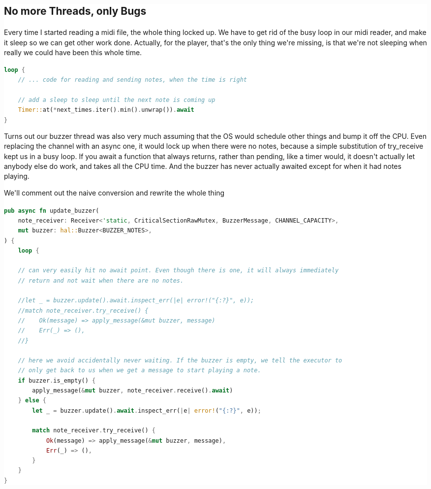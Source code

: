 ## No more Threads, only Bugs

Every time I started reading a midi file, the whole thing locked up. We have to get rid of the busy
loop in our midi reader, and make it sleep so we can get other work done. Actually, for the player,
that's the only thing we're missing, is that we're not sleeping when really we could have been this
whole time.

```rust
loop {
    // ... code for reading and sending notes, when the time is right

    // add a sleep to sleep until the next note is coming up
    Timer::at(*next_times.iter().min().unwrap()).await
}
```

Turns out our buzzer thread was also very much assuming that the OS would schedule other things and
bump it off the CPU. Even replacing the channel with an async one, it would lock up when there were
no notes, because a simple substitution of try_receive kept us in a busy loop. If you await a
function that always returns, rather than pending, like a timer would, it doesn't actually let
anybody else do work, and takes all the CPU time. And the buzzer has never actually awaited except
for when it had notes playing.

We'll comment out the naive conversion and rewrite the whole thing

```rust
pub async fn update_buzzer(
    note_receiver: Receiver<'static, CriticalSectionRawMutex, BuzzerMessage, CHANNEL_CAPACITY>,
    mut buzzer: hal::Buzzer<BUZZER_NOTES>,
) {
    loop {

    // can very easily hit no await point. Even though there is one, it will always immediately
    // return and not wait when there are no notes.

    //let _ = buzzer.update().await.inspect_err(|e| error!("{:?}", e));
    //match note_receiver.try_receive() {
    //    Ok(message) => apply_message(&mut buzzer, message)
    //    Err(_) => (),
    //}

    // here we avoid accidentally never waiting. If the buzzer is empty, we tell the executor to
    // only get back to us when we get a message to start playing a note.
    if buzzer.is_empty() {
        apply_message(&mut buzzer, note_receiver.receive().await)
    } else {
        let _ = buzzer.update().await.inspect_err(|e| error!("{:?}", e));

        match note_receiver.try_receive() {
            Ok(message) => apply_message(&mut buzzer, message),
            Err(_) => (),
        }
    }
}
```
